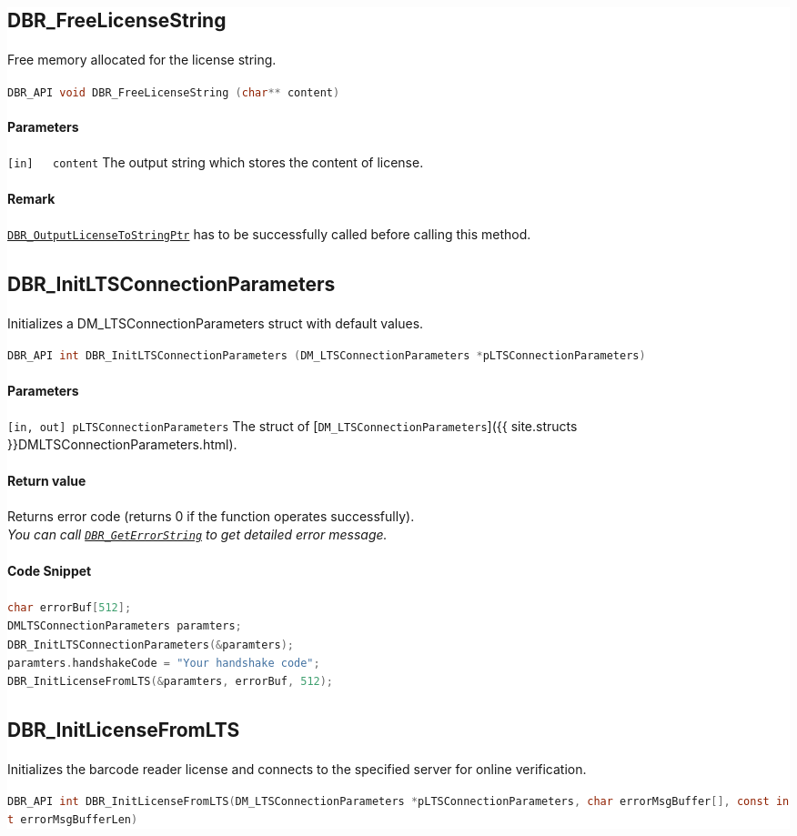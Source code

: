 


## DBR_FreeLicenseString
Free memory allocated for the license string.

```c
DBR_API void DBR_FreeLicenseString (char** content)
```   
   
#### Parameters
`[in]	content` The output string which stores the content of license. 

#### Remark
[`DBR_OutputLicenseToStringPtr`](#dbr_outputlicensetostringptr) has to be successfully called before calling this method.





## DBR_InitLTSConnectionParameters
Initializes a DM_LTSConnectionParameters struct with default values.

```c
DBR_API int DBR_InitLTSConnectionParameters (DM_LTSConnectionParameters *pLTSConnectionParameters)
```   

#### Parameters
`[in, out] pLTSConnectionParameters` The struct of [`DM_LTSConnectionParameters`]({{ site.structs }}DMLTSConnectionParameters.html).   

#### Return value
Returns error code (returns 0 if the function operates successfully).    
*You can call [`DBR_GetErrorString`](status-retrieval.md#dbr_geterrorstring) to get detailed error message.*

#### Code Snippet
```c
char errorBuf[512];
DMLTSConnectionParameters paramters;
DBR_InitLTSConnectionParameters(&paramters);
paramters.handshakeCode = "Your handshake code";
DBR_InitLicenseFromLTS(&paramters, errorBuf, 512);
```



## DBR_InitLicenseFromLTS
Initializes the barcode reader license and connects to the specified server for online verification.

```c
DBR_API int DBR_InitLicenseFromLTS(DM_LTSConnectionParameters *pLTSConnectionParameters, char errorMsgBuffer[], const int errorMsgBufferLen)
```   
